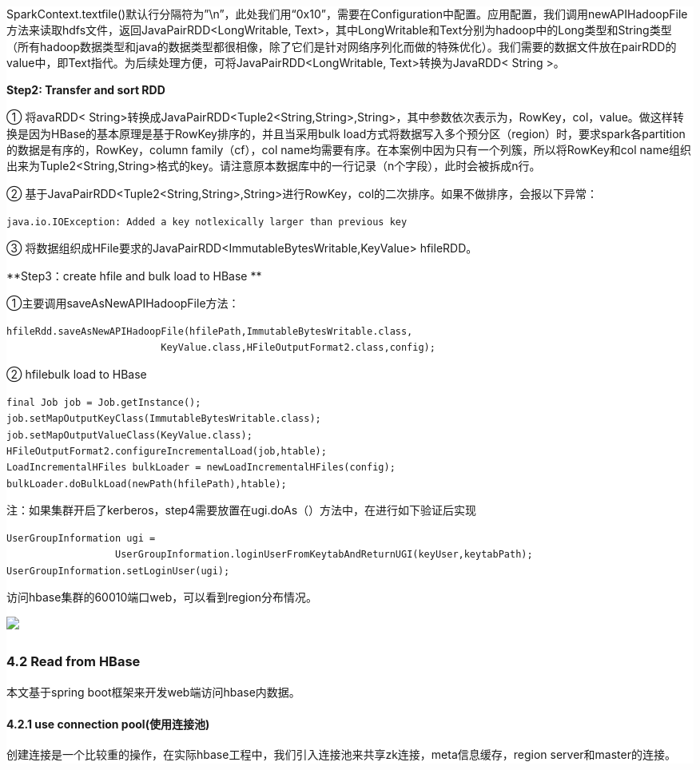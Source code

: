 SparkContext.textfile()默认行分隔符为”\n”，此处我们用“0x10”，需要在Configuration中配置。应用配置，我们调用newAPIHadoopFile方法来读取hdfs文件，返回JavaPairRDD<LongWritable, Text>，其中LongWritable和Text分别为hadoop中的Long类型和String类型（所有hadoop数据类型和java的数据类型都很相像，除了它们是针对网络序列化而做的特殊优化）。我们需要的数据文件放在pairRDD的value中，即Text指代。为后续处理方便，可将JavaPairRDD<LongWritable, Text>转换为JavaRDD< String >。

**Step2: Transfer and sort RDD**  

①  将avaRDD< String>转换成JavaPairRDD<Tuple2<String,String>,String>，其中参数依次表示为，RowKey，col，value。做这样转换是因为HBase的基本原理是基于RowKey排序的，并且当采用bulk load方式将数据写入多个预分区（region）时，要求spark各partition的数据是有序的，RowKey，column family（cf），col name均需要有序。在本案例中因为只有一个列簇，所以将RowKey和col name组织出来为Tuple2<String,String>格式的key。请注意原本数据库中的一行记录（n个字段），此时会被拆成n行。

② 基于JavaPairRDD<Tuple2<String,String>,String>进行RowKey，col的二次排序。如果不做排序，会报以下异常：

```
java.io.IOException: Added a key notlexically larger than previous key
```

③ 将数据组织成HFile要求的JavaPairRDD<ImmutableBytesWritable,KeyValue> hfileRDD。

**Step3：create hfile and bulk load to HBase **  

①主要调用saveAsNewAPIHadoopFile方法：

``` 
hfileRdd.saveAsNewAPIHadoopFile(hfilePath,ImmutableBytesWritable.class,
                           KeyValue.class,HFileOutputFormat2.class,config);
```

② hfilebulk load to HBase

```
final Job job = Job.getInstance();
job.setMapOutputKeyClass(ImmutableBytesWritable.class);
job.setMapOutputValueClass(KeyValue.class);
HFileOutputFormat2.configureIncrementalLoad(job,htable);
LoadIncrementalHFiles bulkLoader = newLoadIncrementalHFiles(config);
bulkLoader.doBulkLoad(newPath(hfilePath),htable);
```

注：如果集群开启了kerberos，step4需要放置在ugi.doAs（）方法中，在进行如下验证后实现

```
UserGroupInformation ugi =
                   UserGroupInformation.loginUserFromKeytabAndReturnUGI(keyUser,keytabPath);
UserGroupInformation.setLoginUser(ugi);
```

访问hbase集群的60010端口web，可以看到region分布情况。

![](https://raw.githubusercontent.com/tina437213/spark-bulkload-hbase-spring-boot-rest/master/img/hbase-region.png)

### 4.2 Read from HBase

本文基于spring boot框架来开发web端访问hbase内数据。

#### 4.2.1 use connection pool(使用连接池)

创建连接是一个比较重的操作，在实际hbase工程中，我们引入连接池来共享zk连接，meta信息缓存，region
server和master的连接。
